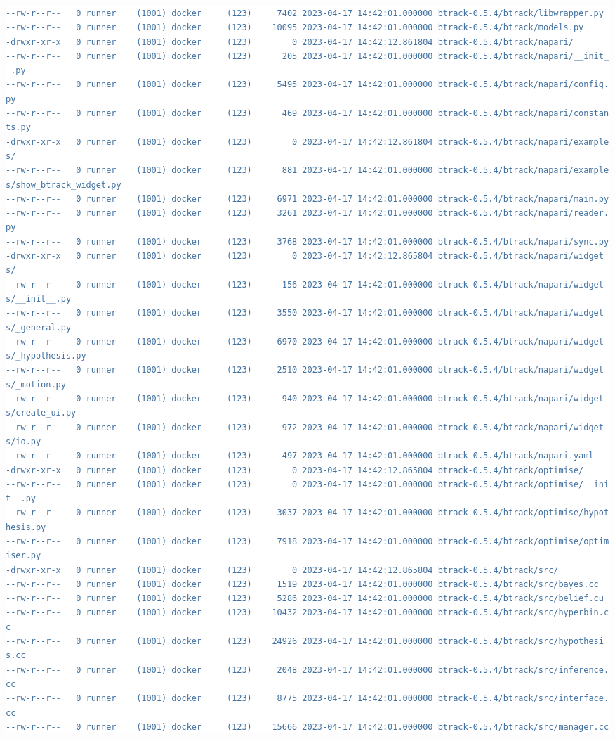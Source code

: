 ```diff
--rw-r--r--   0 runner    (1001) docker     (123)     7402 2023-04-17 14:42:01.000000 btrack-0.5.4/btrack/libwrapper.py
--rw-r--r--   0 runner    (1001) docker     (123)    10095 2023-04-17 14:42:01.000000 btrack-0.5.4/btrack/models.py
-drwxr-xr-x   0 runner    (1001) docker     (123)        0 2023-04-17 14:42:12.861804 btrack-0.5.4/btrack/napari/
--rw-r--r--   0 runner    (1001) docker     (123)      205 2023-04-17 14:42:01.000000 btrack-0.5.4/btrack/napari/__init__.py
--rw-r--r--   0 runner    (1001) docker     (123)     5495 2023-04-17 14:42:01.000000 btrack-0.5.4/btrack/napari/config.py
--rw-r--r--   0 runner    (1001) docker     (123)      469 2023-04-17 14:42:01.000000 btrack-0.5.4/btrack/napari/constants.py
-drwxr-xr-x   0 runner    (1001) docker     (123)        0 2023-04-17 14:42:12.861804 btrack-0.5.4/btrack/napari/examples/
--rw-r--r--   0 runner    (1001) docker     (123)      881 2023-04-17 14:42:01.000000 btrack-0.5.4/btrack/napari/examples/show_btrack_widget.py
--rw-r--r--   0 runner    (1001) docker     (123)     6971 2023-04-17 14:42:01.000000 btrack-0.5.4/btrack/napari/main.py
--rw-r--r--   0 runner    (1001) docker     (123)     3261 2023-04-17 14:42:01.000000 btrack-0.5.4/btrack/napari/reader.py
--rw-r--r--   0 runner    (1001) docker     (123)     3768 2023-04-17 14:42:01.000000 btrack-0.5.4/btrack/napari/sync.py
-drwxr-xr-x   0 runner    (1001) docker     (123)        0 2023-04-17 14:42:12.865804 btrack-0.5.4/btrack/napari/widgets/
--rw-r--r--   0 runner    (1001) docker     (123)      156 2023-04-17 14:42:01.000000 btrack-0.5.4/btrack/napari/widgets/__init__.py
--rw-r--r--   0 runner    (1001) docker     (123)     3550 2023-04-17 14:42:01.000000 btrack-0.5.4/btrack/napari/widgets/_general.py
--rw-r--r--   0 runner    (1001) docker     (123)     6970 2023-04-17 14:42:01.000000 btrack-0.5.4/btrack/napari/widgets/_hypothesis.py
--rw-r--r--   0 runner    (1001) docker     (123)     2510 2023-04-17 14:42:01.000000 btrack-0.5.4/btrack/napari/widgets/_motion.py
--rw-r--r--   0 runner    (1001) docker     (123)      940 2023-04-17 14:42:01.000000 btrack-0.5.4/btrack/napari/widgets/create_ui.py
--rw-r--r--   0 runner    (1001) docker     (123)      972 2023-04-17 14:42:01.000000 btrack-0.5.4/btrack/napari/widgets/io.py
--rw-r--r--   0 runner    (1001) docker     (123)      497 2023-04-17 14:42:01.000000 btrack-0.5.4/btrack/napari.yaml
-drwxr-xr-x   0 runner    (1001) docker     (123)        0 2023-04-17 14:42:12.865804 btrack-0.5.4/btrack/optimise/
--rw-r--r--   0 runner    (1001) docker     (123)        0 2023-04-17 14:42:01.000000 btrack-0.5.4/btrack/optimise/__init__.py
--rw-r--r--   0 runner    (1001) docker     (123)     3037 2023-04-17 14:42:01.000000 btrack-0.5.4/btrack/optimise/hypothesis.py
--rw-r--r--   0 runner    (1001) docker     (123)     7918 2023-04-17 14:42:01.000000 btrack-0.5.4/btrack/optimise/optimiser.py
-drwxr-xr-x   0 runner    (1001) docker     (123)        0 2023-04-17 14:42:12.865804 btrack-0.5.4/btrack/src/
--rw-r--r--   0 runner    (1001) docker     (123)     1519 2023-04-17 14:42:01.000000 btrack-0.5.4/btrack/src/bayes.cc
--rw-r--r--   0 runner    (1001) docker     (123)     5286 2023-04-17 14:42:01.000000 btrack-0.5.4/btrack/src/belief.cu
--rw-r--r--   0 runner    (1001) docker     (123)    10432 2023-04-17 14:42:01.000000 btrack-0.5.4/btrack/src/hyperbin.cc
--rw-r--r--   0 runner    (1001) docker     (123)    24926 2023-04-17 14:42:01.000000 btrack-0.5.4/btrack/src/hypothesis.cc
--rw-r--r--   0 runner    (1001) docker     (123)     2048 2023-04-17 14:42:01.000000 btrack-0.5.4/btrack/src/inference.cc
--rw-r--r--   0 runner    (1001) docker     (123)     8775 2023-04-17 14:42:01.000000 btrack-0.5.4/btrack/src/interface.cc
--rw-r--r--   0 runner    (1001) docker     (123)    15666 2023-04-17 14:42:01.000000 btrack-0.5.4/btrack/src/manager.cc
```